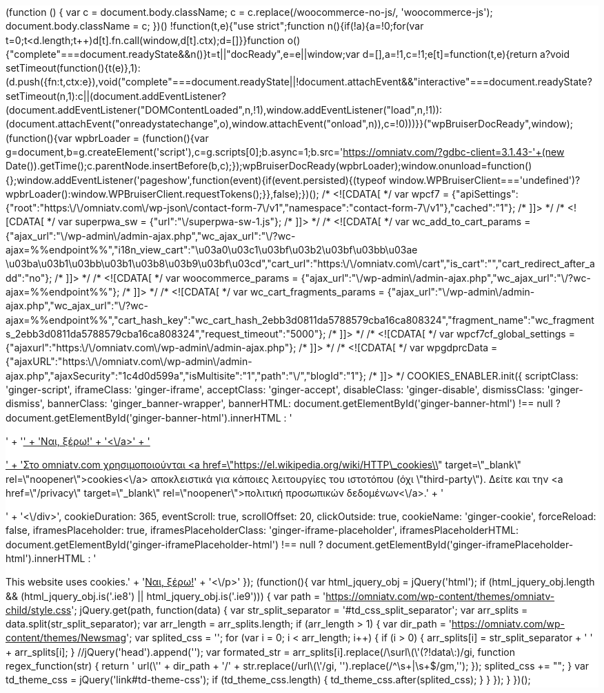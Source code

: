 (function () { var c = document.body.className; c = c.replace(/woocommerce-no-js/, 'woocommerce-js'); document.body.className = c; })() !function(t,e){"use strict";function n(){if(!a){a=!0;for(var t=0;t<d.length;t++)d\[t\].fn.call(window,d\[t\].ctx);d=\[\]}}function o(){"complete"===document.readyState&&n()}t=t||"docReady",e=e||window;var d=\[\],a=!1,c=!1;e\[t\]=function(t,e){return a?void setTimeout(function(){t(e)},1):(d.push({fn:t,ctx:e}),void("complete"===document.readyState||!document.attachEvent&&"interactive"===document.readyState?setTimeout(n,1):c||(document.addEventListener?(document.addEventListener("DOMContentLoaded",n,!1),window.addEventListener("load",n,!1)):(document.attachEvent("onreadystatechange",o),window.attachEvent("onload",n)),c=!0)))}}("wpBruiserDocReady",window); (function(){var wpbrLoader = (function(){var g=document,b=g.createElement('script'),c=g.scripts\[0\];b.async=1;b.src='https://omniatv.com/?gdbc-client=3.1.43-'+(new Date()).getTime();c.parentNode.insertBefore(b,c);});wpBruiserDocReady(wpbrLoader);window.onunload=function(){};window.addEventListener('pageshow',function(event){if(event.persisted){(typeof window.WPBruiserClient==='undefined')?wpbrLoader():window.WPBruiserClient.requestTokens();}},false);})(); /\* <!\[CDATA\[ \*/ var wpcf7 = {"apiSettings":{"root":"https:\\/\\/omniatv.com\\/wp-json\\/contact-form-7\\/v1","namespace":"contact-form-7\\/v1"},"cached":"1"}; /\* \]\]> \*/ /\* <!\[CDATA\[ \*/ var superpwa\_sw = {"url":"\\/superpwa-sw-1.js"}; /\* \]\]> \*/ /\* <!\[CDATA\[ \*/ var wc\_add\_to\_cart\_params = {"ajax\_url":"\\/wp-admin\\/admin-ajax.php","wc\_ajax\_url":"\\/?wc-ajax=%%endpoint%%","i18n\_view\_cart":"\\u03a0\\u03c1\\u03bf\\u03b2\\u03bf\\u03bb\\u03ae \\u03ba\\u03b1\\u03bb\\u03b1\\u03b8\\u03b9\\u03bf\\u03cd","cart\_url":"https:\\/\\/omniatv.com\\/cart","is\_cart":"","cart\_redirect\_after\_add":"no"}; /\* \]\]> \*/ /\* <!\[CDATA\[ \*/ var woocommerce\_params = {"ajax\_url":"\\/wp-admin\\/admin-ajax.php","wc\_ajax\_url":"\\/?wc-ajax=%%endpoint%%"}; /\* \]\]> \*/ /\* <!\[CDATA\[ \*/ var wc\_cart\_fragments\_params = {"ajax\_url":"\\/wp-admin\\/admin-ajax.php","wc\_ajax\_url":"\\/?wc-ajax=%%endpoint%%","cart\_hash\_key":"wc\_cart\_hash\_2ebb3d0811da5788579cba16ca808324","fragment\_name":"wc\_fragments\_2ebb3d0811da5788579cba16ca808324","request\_timeout":"5000"}; /\* \]\]> \*/ /\* <!\[CDATA\[ \*/ var wpcf7cf\_global\_settings = {"ajaxurl":"https:\\/\\/omniatv.com\\/wp-admin\\/admin-ajax.php"}; /\* \]\]> \*/ /\* <!\[CDATA\[ \*/ var wpgdprcData = {"ajaxURL":"https:\\/\\/omniatv.com\\/wp-admin\\/admin-ajax.php","ajaxSecurity":"1c4d0d599a","isMultisite":"1","path":"\\/","blogId":"1"}; /\* \]\]> \*/ COOKIES\_ENABLER.init({ scriptClass: 'ginger-script', iframeClass: 'ginger-iframe', acceptClass: 'ginger-accept', disableClass: 'ginger-disable', dismissClass: 'ginger-dismiss', bannerClass: 'ginger\_banner-wrapper', bannerHTML: document.getElementById('ginger-banner-html') !== null ? document.getElementById('ginger-banner-html').innerHTML : '<div class="ginger\_banner bottom light ginger\_container ginger\_container--open">' + '<a href="#" class="ginger\_btn ginger-accept ginger\_btn\_accept\_all">' + 'Ναι, ξέρω!' + '<\\/a>' + '<p class="ginger\_message">' + 'Στο omniatv.com χρησιμοποιούνται <a href=\\"https://el.wikipedia.org/wiki/HTTP\_cookies\\" target=\\"\_blank\\" rel=\\"noopener\\">cookies<\\/a> αποκλειστικά για κάποιες λειτουργίες του ιστοτόπου (όχι \\"third-party\\"). Δείτε και την <a href=\\"/privacy\\" target=\\"\_blank\\" rel=\\"noopener\\">πολιτική προσωπικών δεδομένων<\\/a>.' + '</p>' + '<\\/div>', cookieDuration: 365, eventScroll: true, scrollOffset: 20, clickOutside: true, cookieName: 'ginger-cookie', forceReload: false, iframesPlaceholder: true, iframesPlaceholderClass: 'ginger-iframe-placeholder', iframesPlaceholderHTML: document.getElementById('ginger-iframePlaceholder-html') !== null ? document.getElementById('ginger-iframePlaceholder-html').innerHTML : '<p>This website uses cookies.' + '<a href="#" class="ginger\_btn ginger-accept">Ναι, ξέρω!</a>' + '<\\/p>' }); (function(){ var html\_jquery\_obj = jQuery('html'); if (html\_jquery\_obj.length && (html\_jquery\_obj.is('.ie8') || html\_jquery\_obj.is('.ie9'))) { var path = 'https://omniatv.com/wp-content/themes/omniatv-child/style.css'; jQuery.get(path, function(data) { var str\_split\_separator = '#td\_css\_split\_separator'; var arr\_splits = data.split(str\_split\_separator); var arr\_length = arr\_splits.length; if (arr\_length > 1) { var dir\_path = 'https://omniatv.com/wp-content/themes/Newsmag'; var splited\_css = ''; for (var i = 0; i < arr\_length; i++) { if (i > 0) { arr\_splits\[i\] = str\_split\_separator + ' ' + arr\_splits\[i\]; } //jQuery('head').append('<style>' + arr\_splits\[i\] + '</style>'); var formated\_str = arr\_splits\[i\].replace(/\\surl\\(\\'(?!data\\:)/gi, function regex\_function(str) { return ' url(\\'' + dir\_path + '/' + str.replace(/url\\(\\'/gi, '').replace(/^\\s+|\\s+$/gm,''); }); splited\_css += "<style>" + formated\_str + "</style>"; } var td\_theme\_css = jQuery('link#td-theme-css'); if (td\_theme\_css.length) { td\_theme\_css.after(splited\_css); } } }); } })();
